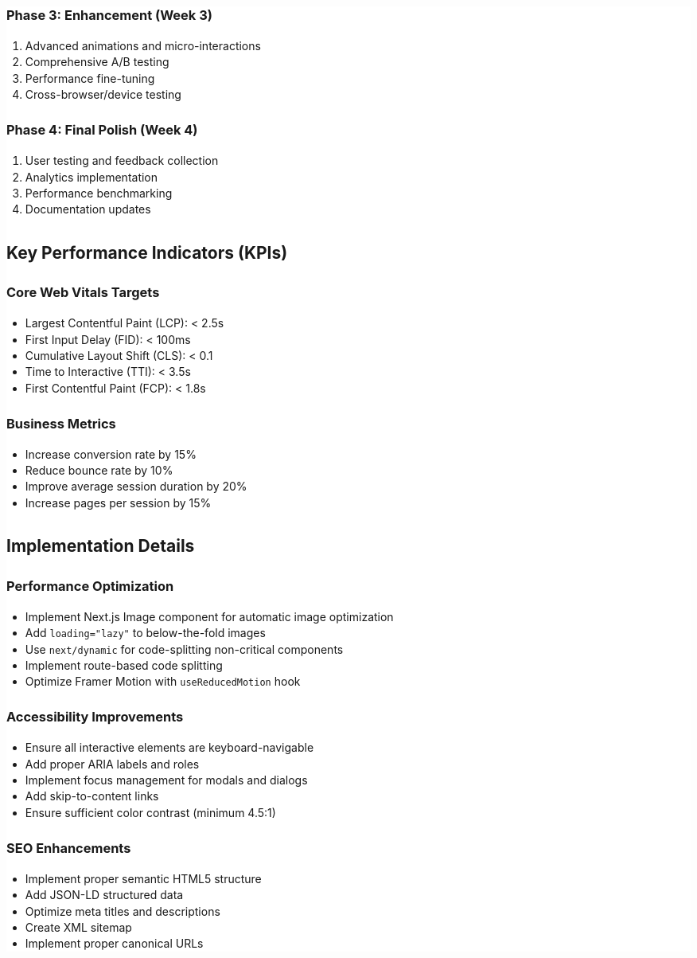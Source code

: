 ### Phase 3: Enhancement (Week 3)
1. Advanced animations and micro-interactions
2. Comprehensive A/B testing
3. Performance fine-tuning
4. Cross-browser/device testing

### Phase 4: Final Polish (Week 4)
1. User testing and feedback collection
2. Analytics implementation
3. Performance benchmarking
4. Documentation updates

## Key Performance Indicators (KPIs)

### Core Web Vitals Targets
- Largest Contentful Paint (LCP): < 2.5s
- First Input Delay (FID): < 100ms
- Cumulative Layout Shift (CLS): < 0.1
- Time to Interactive (TTI): < 3.5s
- First Contentful Paint (FCP): < 1.8s

### Business Metrics
- Increase conversion rate by 15%
- Reduce bounce rate by 10%
- Improve average session duration by 20%
- Increase pages per session by 15%

## Implementation Details

### Performance Optimization
- Implement Next.js Image component for automatic image optimization
- Add `loading="lazy"` to below-the-fold images
- Use `next/dynamic` for code-splitting non-critical components
- Implement route-based code splitting
- Optimize Framer Motion with `useReducedMotion` hook

### Accessibility Improvements
- Ensure all interactive elements are keyboard-navigable
- Add proper ARIA labels and roles
- Implement focus management for modals and dialogs
- Add skip-to-content links
- Ensure sufficient color contrast (minimum 4.5:1)

### SEO Enhancements
- Implement proper semantic HTML5 structure
- Add JSON-LD structured data
- Optimize meta titles and descriptions
- Create XML sitemap
- Implement proper canonical URLs
